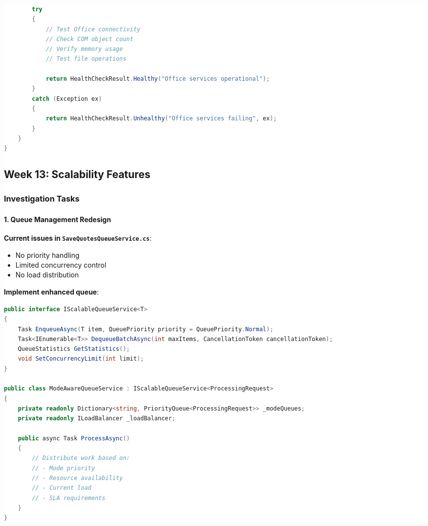 ```csharp
        try
        {
            // Test Office connectivity
            // Check COM object count
            // Verify memory usage
            // Test file operations
            
            return HealthCheckResult.Healthy("Office services operational");
        }
        catch (Exception ex)
        {
            return HealthCheckResult.Unhealthy("Office services failing", ex);
        }
    }
}
```

## Week 13: Scalability Features

### Investigation Tasks

#### 1. Queue Management Redesign
**Current issues in `SaveQuotesQueueService.cs`**:
- No priority handling
- Limited concurrency control
- No load distribution

**Implement enhanced queue**:
```csharp
public interface IScalableQueueService<T>
{
    Task EnqueueAsync(T item, QueuePriority priority = QueuePriority.Normal);
    Task<IEnumerable<T>> DequeueBatchAsync(int maxItems, CancellationToken cancellationToken);
    QueueStatistics GetStatistics();
    void SetConcurrencyLimit(int limit);
}

public class ModeAwareQueueService : IScalableQueueService<ProcessingRequest>
{
    private readonly Dictionary<string, PriorityQueue<ProcessingRequest>> _modeQueues;
    private readonly ILoadBalancer _loadBalancer;
    
    public async Task ProcessAsync()
    {
        // Distribute work based on:
        // - Mode priority
        // - Resource availability
        // - Current load
        // - SLA requirements
    }
}
```
